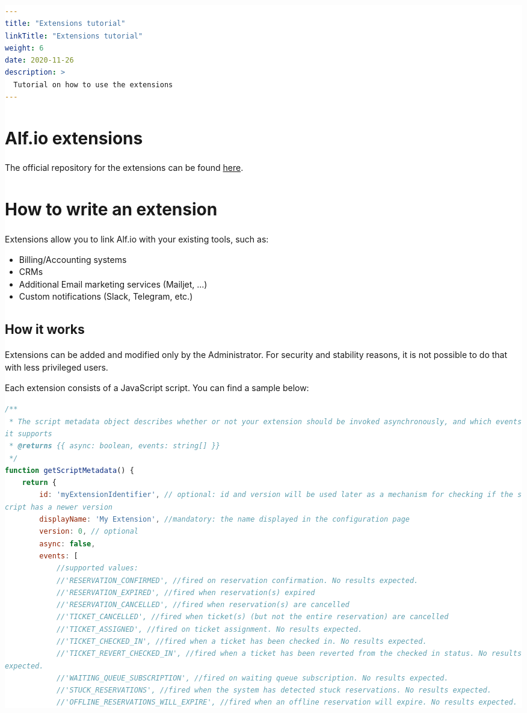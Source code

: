 ```yaml
---
title: "Extensions tutorial"
linkTitle: "Extensions tutorial"
weight: 6
date: 2020-11-26
description: >
  Tutorial on how to use the extensions
---
```


# Alf.io extensions

The official repository for the extensions can be found [here](https://github.com/alfio-event/alf.io-extensions).

# How to write an extension

Extensions allow you to link Alf.io with your existing tools, such as:

* Billing/Accounting systems
* CRMs
* Additional Email marketing services (Mailjet, ...)
* Custom notifications (Slack, Telegram, etc.)

## How it works

Extensions can be added and modified only by the Administrator. 
For security and stability reasons, it is not possible to do that with less privileged users.

Each extension consists of a JavaScript script. You can find a sample below:

```javascript
/**
 * The script metadata object describes whether or not your extension should be invoked asynchronously, and which events it supports
 * @returns {{ async: boolean, events: string[] }}
 */
function getScriptMetadata() {
    return {
        id: 'myExtensionIdentifier', // optional: id and version will be used later as a mechanism for checking if the script has a newer version
        displayName: 'My Extension', //mandatory: the name displayed in the configuration page
        version: 0, // optional
        async: false,
        events: [
            //supported values:
            //'RESERVATION_CONFIRMED', //fired on reservation confirmation. No results expected.
            //'RESERVATION_EXPIRED', //fired when reservation(s) expired
            //'RESERVATION_CANCELLED', //fired when reservation(s) are cancelled
            //'TICKET_CANCELLED', //fired when ticket(s) (but not the entire reservation) are cancelled
            //'TICKET_ASSIGNED', //fired on ticket assignment. No results expected.
            //'TICKET_CHECKED_IN', //fired when a ticket has been checked in. No results expected.
            //'TICKET_REVERT_CHECKED_IN', //fired when a ticket has been reverted from the checked in status. No results expected.
            //'WAITING_QUEUE_SUBSCRIPTION', //fired on waiting queue subscription. No results expected.
            //'STUCK_RESERVATIONS', //fired when the system has detected stuck reservations. No results expected.
            //'OFFLINE_RESERVATIONS_WILL_EXPIRE', //fired when an offline reservation will expire. No results expected.
```